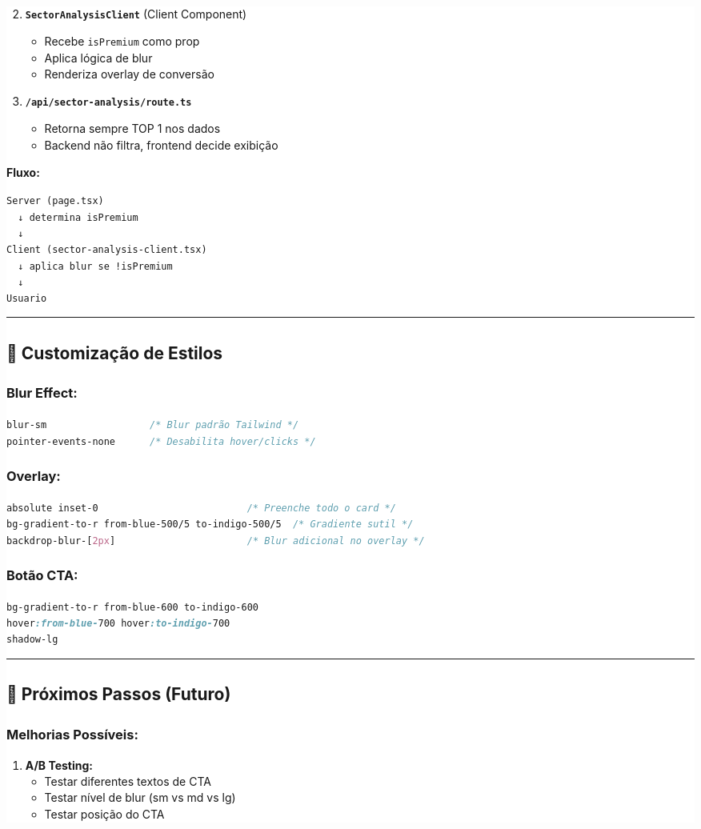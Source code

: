 2. **`SectorAnalysisClient`** (Client Component)
   - Recebe `isPremium` como prop
   - Aplica lógica de blur
   - Renderiza overlay de conversão

3. **`/api/sector-analysis/route.ts`**
   - Retorna sempre TOP 1 nos dados
   - Backend não filtra, frontend decide exibição

**Fluxo:**
```
Server (page.tsx)
  ↓ determina isPremium
  ↓
Client (sector-analysis-client.tsx)
  ↓ aplica blur se !isPremium
  ↓
Usuario
```

---

## 🎨 Customização de Estilos

### **Blur Effect:**
```css
blur-sm                  /* Blur padrão Tailwind */
pointer-events-none      /* Desabilita hover/clicks */
```

### **Overlay:**
```css
absolute inset-0                          /* Preenche todo o card */
bg-gradient-to-r from-blue-500/5 to-indigo-500/5  /* Gradiente sutil */
backdrop-blur-[2px]                       /* Blur adicional no overlay */
```

### **Botão CTA:**
```css
bg-gradient-to-r from-blue-600 to-indigo-600
hover:from-blue-700 hover:to-indigo-700
shadow-lg
```

---

## 🚀 Próximos Passos (Futuro)

### **Melhorias Possíveis:**

1. **A/B Testing:**
   - Testar diferentes textos de CTA
   - Testar nível de blur (sm vs md vs lg)
   - Testar posição do CTA
